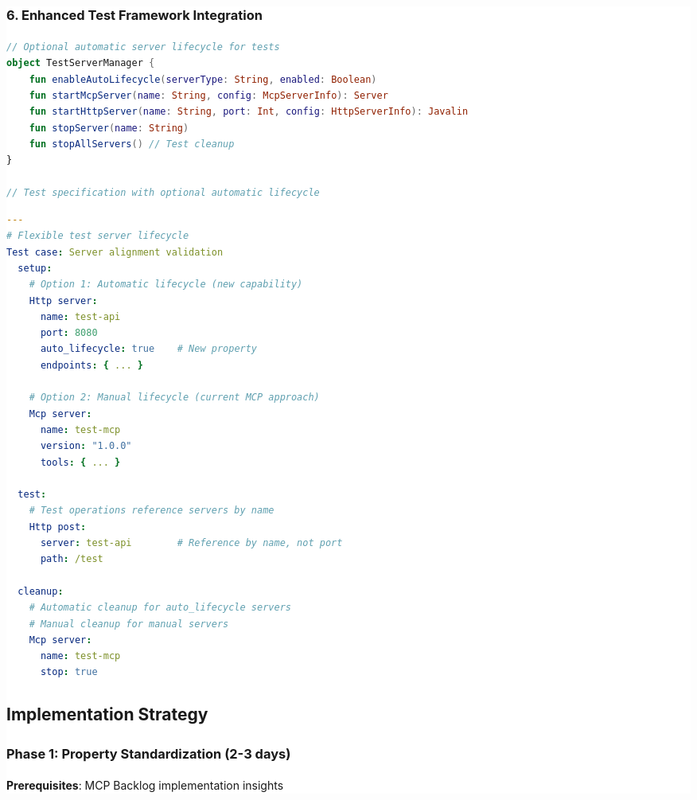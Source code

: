 ### 6. Enhanced Test Framework Integration

```kotlin
// Optional automatic server lifecycle for tests
object TestServerManager {
    fun enableAutoLifecycle(serverType: String, enabled: Boolean)
    fun startMcpServer(name: String, config: McpServerInfo): Server
    fun startHttpServer(name: String, port: Int, config: HttpServerInfo): Javalin
    fun stopServer(name: String)
    fun stopAllServers() // Test cleanup
}

// Test specification with optional automatic lifecycle
```

```yaml
---
# Flexible test server lifecycle
Test case: Server alignment validation
  setup:
    # Option 1: Automatic lifecycle (new capability)
    Http server:
      name: test-api
      port: 8080
      auto_lifecycle: true    # New property
      endpoints: { ... }
      
    # Option 2: Manual lifecycle (current MCP approach)
    Mcp server:
      name: test-mcp
      version: "1.0.0"
      tools: { ... }
      
  test:
    # Test operations reference servers by name
    Http post:
      server: test-api        # Reference by name, not port
      path: /test
      
  cleanup:
    # Automatic cleanup for auto_lifecycle servers
    # Manual cleanup for manual servers
    Mcp server:
      name: test-mcp
      stop: true
```

## Implementation Strategy

### Phase 1: Property Standardization (2-3 days)
**Prerequisites**: MCP Backlog implementation insights

